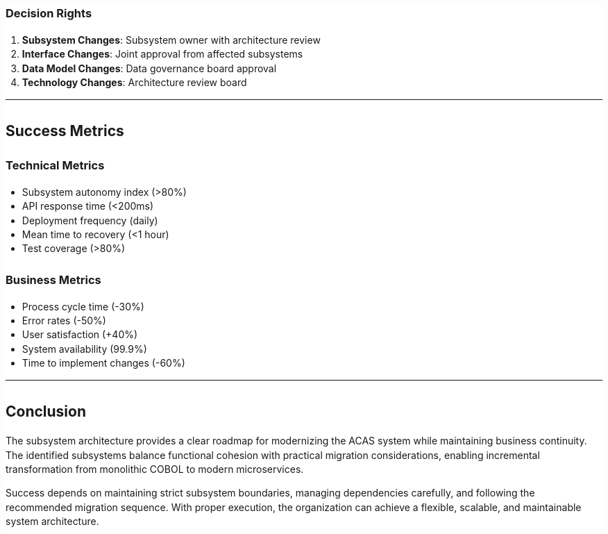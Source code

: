 ### Decision Rights

1. **Subsystem Changes**: Subsystem owner with architecture review
2. **Interface Changes**: Joint approval from affected subsystems
3. **Data Model Changes**: Data governance board approval
4. **Technology Changes**: Architecture review board

---

## Success Metrics

### Technical Metrics
- Subsystem autonomy index (>80%)
- API response time (<200ms)
- Deployment frequency (daily)
- Mean time to recovery (<1 hour)
- Test coverage (>80%)

### Business Metrics
- Process cycle time (-30%)
- Error rates (-50%)
- User satisfaction (+40%)
- System availability (99.9%)
- Time to implement changes (-60%)

---

## Conclusion

The subsystem architecture provides a clear roadmap for modernizing the ACAS system while maintaining business continuity. The identified subsystems balance functional cohesion with practical migration considerations, enabling incremental transformation from monolithic COBOL to modern microservices.

Success depends on maintaining strict subsystem boundaries, managing dependencies carefully, and following the recommended migration sequence. With proper execution, the organization can achieve a flexible, scalable, and maintainable system architecture.